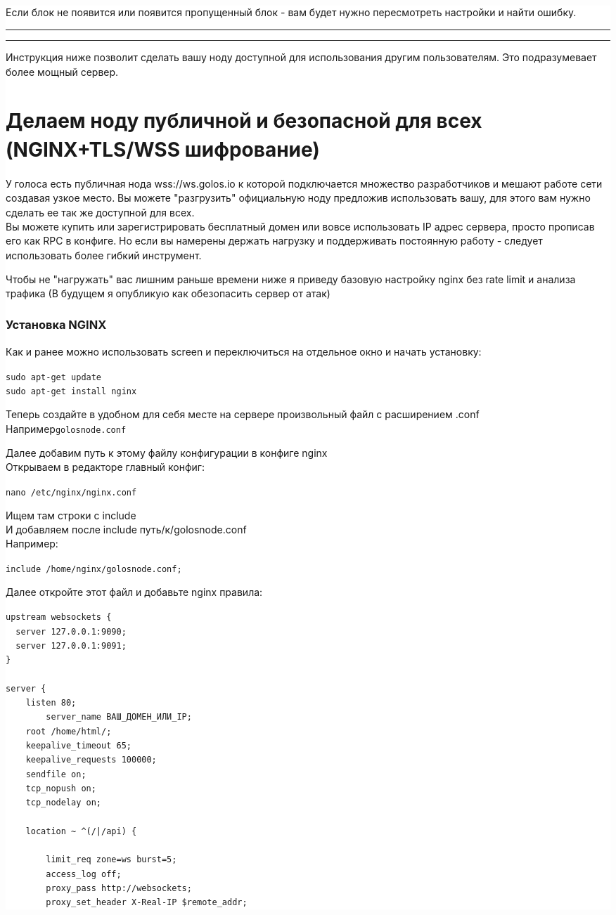 Если блок не появится или появится пропущенный блок - вам будет нужно пересмотреть настройки и найти ошибку.

---

---

Инструкция ниже позволит сделать вашу ноду доступной для использования другим пользователям. Это подразумевает более мощный сервер.

# Делаем ноду публичной и безопасной для всех \(NGINX+TLS/WSS шифрование\)

У голоса есть публичная нода wss://ws.golos.io к которой подключается множество разработчиков и мешают работе сети создавая узкое место. Вы можете "разгрузить" официальную ноду предложив использовать вашу, для этого вам нужно сделать ее так же доступной для всех.  
Вы можете купить или зарегистрировать бесплатный домен или вовсе использовать IP адрес сервера, просто прописав его как RPC в конфиге. Но если вы намерены держать нагрузку и поддерживать постоянную работу - следует использовать более гибкий инструмент.

Чтобы не "нагружать" вас лишним раньше времени ниже я приведу базовую настройку nginx без rate limit и анализа трафика \(В будущем я опубликую как обезопасить сервер от атак\)

### Установка NGINX

Как и ранее можно использовать screen и переключиться на отдельное окно и начать установку:

`sudo apt-get update`  
`sudo apt-get install nginx`

Теперь создайте в удобном для себя месте на сервере произвольный файл с расширением .conf  
Например`golosnode.conf`

Далее добавим путь к этому файлу конфигурации в конфиге nginx  
Открываем в редакторе главный конфиг:

`nano /etc/nginx/nginx.conf`

Ищем там строки с include  
И добавляем после include путь/к/golosnode.conf  
Например:

`include /home/nginx/golosnode.conf;`

Далее откройте этот файл и добавьте nginx правила:

```
upstream websockets {
  server 127.0.0.1:9090;
  server 127.0.0.1:9091;
}

server {
    listen 80; 
        server_name ВАШ_ДОМЕН_ИЛИ_IP;
    root /home/html/;
    keepalive_timeout 65;
    keepalive_requests 100000;
    sendfile on;
    tcp_nopush on;
    tcp_nodelay on;

    location ~ ^(/|/api) {

        limit_req zone=ws burst=5;
        access_log off;
        proxy_pass http://websockets;
        proxy_set_header X-Real-IP $remote_addr;
```